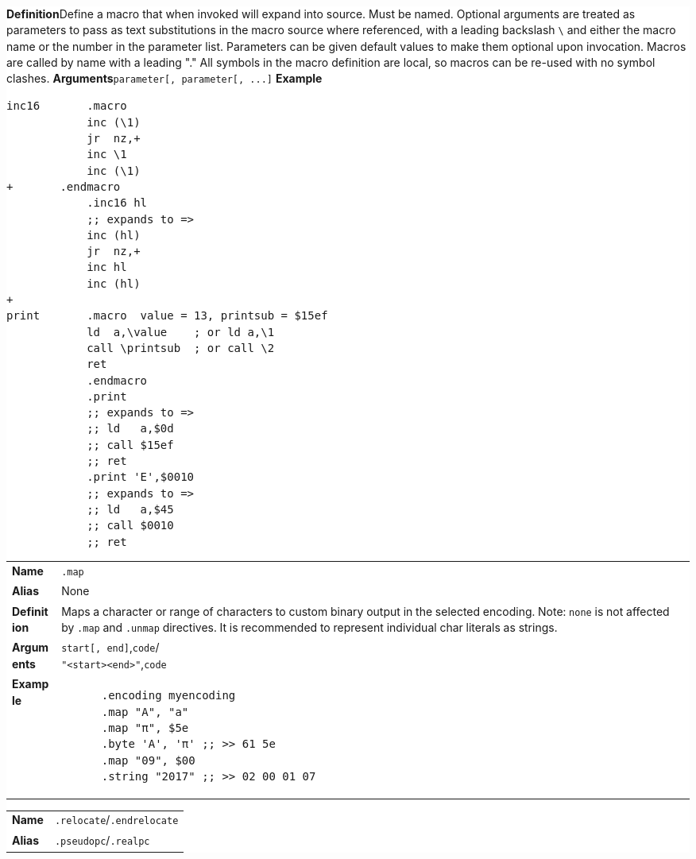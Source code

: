<tr><td><b>Definition</b></td><td>Define a macro that when invoked will expand into source. Must be named. Optional arguments are treated as parameters to pass as text substitutions in the macro source where referenced, with a leading backslash <code>\</code> and either the macro name or the number in the parameter list. Parameters can be given default values to make them optional upon invocation. Macros are called by name with a leading "." All symbols in the macro definition are local, so macros can be re-used with no symbol clashes.</td></tr>
<tr><td><b>Arguments</b></td><td><code>parameter[, parameter[, ...]</code></td></tr>
<tr><td><b>Example</b></td><td>
<pre>
inc16       .macro
            inc (\1)
            jr  nz,+
            inc \1
            inc (\1)
&#43;       .endmacro
            .inc16 hl
            ;; expands to =>
            inc (hl)
            jr  nz,+
            inc hl
            inc (hl)
&#43;         
print       .macro  value = 13, printsub = $15ef
            ld  a,\value    ; or ld a,\1
            call \printsub  ; or call \2
            ret
            .endmacro
            .print
            ;; expands to =>
            ;; ld   a,$0d
            ;; call $15ef
            ;; ret
            .print 'E',$0010
            ;; expands to =>
            ;; ld   a,$45
            ;; call $0010
            ;; ret
</pre>
</td></tr>
</table>
<table>
<tr><td><b>Name</b></td><td><code>.map</code></td></tr>
<tr><td><b>Alias</b></td><td>None</td></tr>
<tr><td><b>Definition</b></td><td>Maps a character or range of characters to custom binary output in the selected encoding. Note: <code>none</code> is not affected by <code>.map</code> and <code>.unmap</code> directives. It is recommended to represent individual char literals as strings.
</td></tr>
<tr><td><b>Arguments</b></td><td><code>start[, end]</code>,<code>code</code>/<br>
<code>"&lt;start&gt;&lt;end&gt;"</code>,<code>code</code></td></tr>
<tr><td><b>Example</b></td><td>
<pre>
      .encoding myencoding
      .map "A", "a"
      .map "π", $5e
      .byte 'A', 'π' ;; >> 61 5e
      .map "09", $00
      .string "2017" ;; >> 02 00 01 07
</pre>
</td></tr>
</table>
<table>
<tr><td><b>Name</b></td><td><code>.relocate</code>/<code>.endrelocate</code></td></tr>
<tr><td><b>Alias</b></td><td><code>.pseudopc</code>/<code>.realpc</code></td></tr>